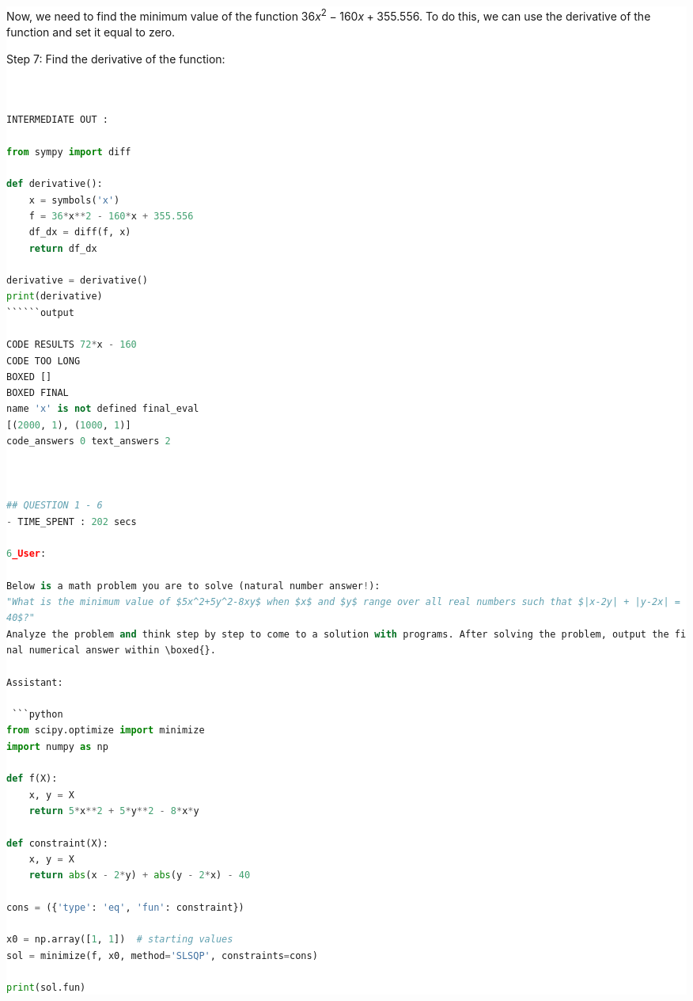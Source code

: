 ```python
```

Now, we need to find the minimum value of the function $36x^2 - 160x + 355.556$. To do this, we can use the derivative of the function and set it equal to zero.

Step 7: Find the derivative of the function:

```python


INTERMEDIATE OUT :

from sympy import diff

def derivative():
    x = symbols('x')
    f = 36*x**2 - 160*x + 355.556
    df_dx = diff(f, x)
    return df_dx

derivative = derivative()
print(derivative)
``````output

CODE RESULTS 72*x - 160
CODE TOO LONG
BOXED []
BOXED FINAL 
name 'x' is not defined final_eval
[(2000, 1), (1000, 1)]
code_answers 0 text_answers 2



## QUESTION 1 - 6 
- TIME_SPENT : 202 secs

6_User:

Below is a math problem you are to solve (natural number answer!):
"What is the minimum value of $5x^2+5y^2-8xy$ when $x$ and $y$ range over all real numbers such that $|x-2y| + |y-2x| = 40$?"
Analyze the problem and think step by step to come to a solution with programs. After solving the problem, output the final numerical answer within \boxed{}.

Assistant:

 ```python
from scipy.optimize import minimize
import numpy as np

def f(X):
    x, y = X
    return 5*x**2 + 5*y**2 - 8*x*y

def constraint(X):
    x, y = X
    return abs(x - 2*y) + abs(y - 2*x) - 40

cons = ({'type': 'eq', 'fun': constraint})

x0 = np.array([1, 1])  # starting values
sol = minimize(f, x0, method='SLSQP', constraints=cons)

print(sol.fun)
```